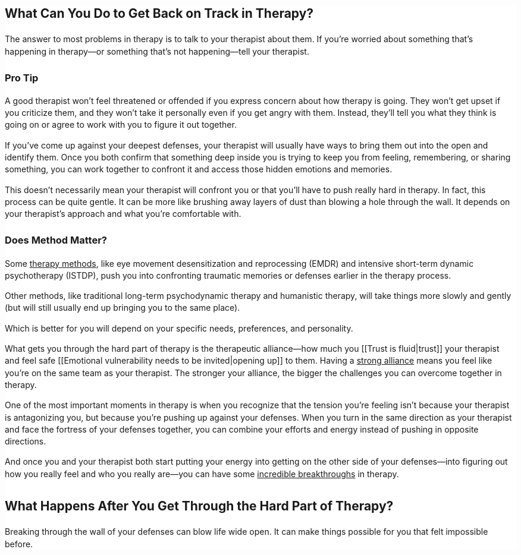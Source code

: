 ## What Can You Do to Get Back on Track in Therapy?

The answer to most problems in therapy is to talk to your therapist about them. If you’re worried about something that’s happening in therapy—or something that’s not happening—tell your therapist.

### Pro Tip

A good therapist won’t feel threatened or offended if you express concern about how therapy is going. They won’t get upset if you criticize them, and they won’t take it personally even if you get angry with them. Instead, they’ll tell you what they think is going on or agree to work with you to figure it out together.

If you’ve come up against your deepest defenses, your therapist will usually have ways to bring them out into the open and identify them. Once you both confirm that something deep inside you is trying to keep you from feeling, remembering, or sharing something, you can work together to confront it and access those hidden emotions and memories.

This doesn’t necessarily mean your therapist will confront you or that you’ll have to push really hard in therapy. In fact, this process can be quite gentle. It can be more like brushing away layers of dust than blowing a hole through the wall. It depends on your therapist’s approach and what you’re comfortable with.

### Does Method Matter?

Some [therapy methods](https://blog.opencounseling.com/what-therapy-method-is-right-for-me/), like eye movement desensitization and reprocessing (EMDR) and intensive short-term dynamic psychotherapy (ISTDP), push you into confronting traumatic memories or defenses earlier in the therapy process.

Other methods, like traditional long-term psychodynamic therapy and humanistic therapy, will take things more slowly and gently (but will still usually end up bringing you to the same place).

Which is better for you will depend on your specific needs, preferences, and personality.

What gets you through the hard part of therapy is the therapeutic alliance—how much you [[Trust is fluid|trust]] your therapist and feel safe [[Emotional vulnerability needs to be invited|opening up]] to them. Having a [strong alliance](https://blog.opencounseling.com/relationship-with-your-therapist/) means you feel like you’re on the same team as your therapist. The stronger your alliance, the bigger the challenges you can overcome together in therapy.

One of the most important moments in therapy is when you recognize that the tension you’re feeling isn’t because your therapist is antagonizing you, but because you’re pushing up against your defenses. When you turn in the same direction as your therapist and face the fortress of your defenses together, you can combine your efforts and energy instead of pushing in opposite directions.

And once you and your therapist both start putting your energy into getting on the other side of your defenses—into figuring out how you really feel and who you really are—you can have some [incredible breakthroughs](https://blog.opencounseling.com/corrective-emotional-experience/) in therapy.

## What Happens After You Get Through the Hard Part of Therapy?

Breaking through the wall of your defenses can blow life wide open. It can make things possible for you that felt impossible before.
